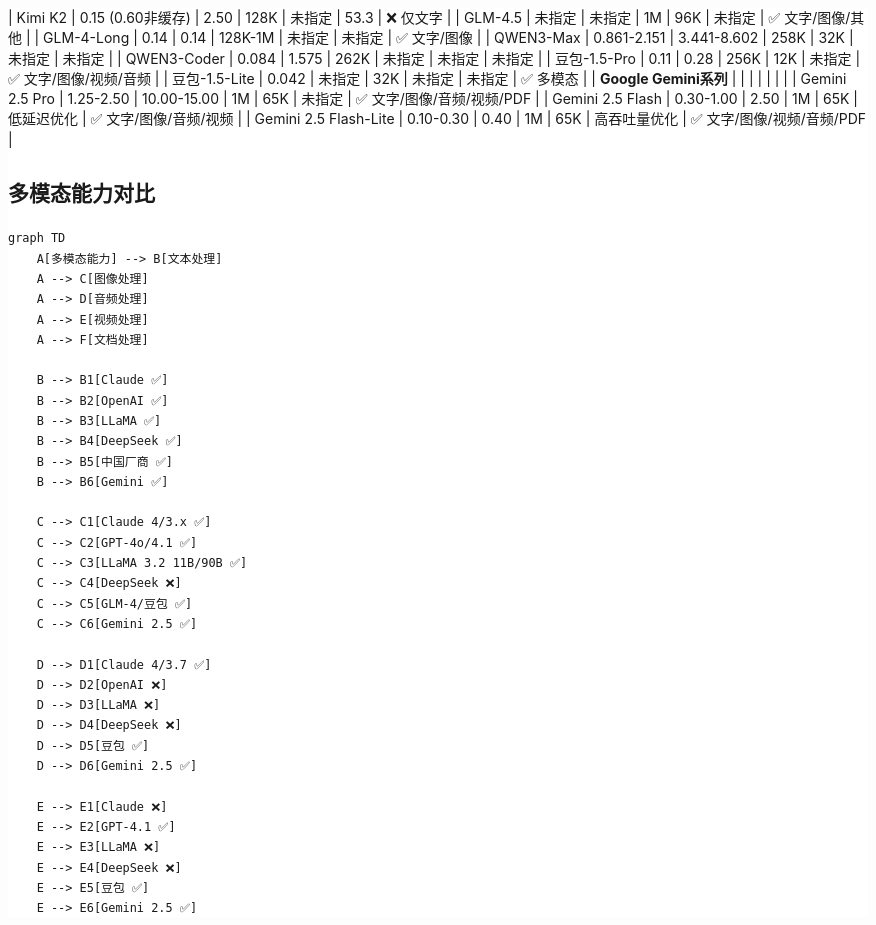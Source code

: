 | Kimi K2 | 0.15 (0.60非缓存) | 2.50 | 128K | 未指定 | 53.3 | ❌ 仅文字 |
| GLM-4.5 | 未指定 | 未指定 | 1M | 96K | 未指定 | ✅ 文字/图像/其他 |
| GLM-4-Long | 0.14 | 0.14 | 128K-1M | 未指定 | 未指定 | ✅ 文字/图像 |
| QWEN3-Max | 0.861-2.151 | 3.441-8.602 | 258K | 32K | 未指定 | 未指定 |
| QWEN3-Coder | 0.084 | 1.575 | 262K | 未指定 | 未指定 | 未指定 |
| 豆包-1.5-Pro | 0.11 | 0.28 | 256K | 12K | 未指定 | ✅ 文字/图像/视频/音频 |
| 豆包-1.5-Lite | 0.042 | 未指定 | 32K | 未指定 | 未指定 | ✅ 多模态 |
| **Google Gemini系列** |  |  |  |  |  |  |
| Gemini 2.5 Pro | 1.25-2.50 | 10.00-15.00 | 1M | 65K | 未指定 | ✅ 文字/图像/音频/视频/PDF |
| Gemini 2.5 Flash | 0.30-1.00 | 2.50 | 1M | 65K | 低延迟优化 | ✅ 文字/图像/音频/视频 |
| Gemini 2.5 Flash-Lite | 0.10-0.30 | 0.40 | 1M | 65K | 高吞吐量优化 | ✅ 文字/图像/视频/音频/PDF |

## 多模态能力对比

```mermaid
graph TD
    A[多模态能力] --> B[文本处理]
    A --> C[图像处理]
    A --> D[音频处理]
    A --> E[视频处理]
    A --> F[文档处理]
    
    B --> B1[Claude ✅]
    B --> B2[OpenAI ✅]
    B --> B3[LLaMA ✅]
    B --> B4[DeepSeek ✅]
    B --> B5[中国厂商 ✅]
    B --> B6[Gemini ✅]
    
    C --> C1[Claude 4/3.x ✅]
    C --> C2[GPT-4o/4.1 ✅]
    C --> C3[LLaMA 3.2 11B/90B ✅]
    C --> C4[DeepSeek ❌]
    C --> C5[GLM-4/豆包 ✅]
    C --> C6[Gemini 2.5 ✅]
    
    D --> D1[Claude 4/3.7 ✅]
    D --> D2[OpenAI ❌]
    D --> D3[LLaMA ❌]
    D --> D4[DeepSeek ❌]
    D --> D5[豆包 ✅]
    D --> D6[Gemini 2.5 ✅]
    
    E --> E1[Claude ❌]
    E --> E2[GPT-4.1 ✅]
    E --> E3[LLaMA ❌]
    E --> E4[DeepSeek ❌]
    E --> E5[豆包 ✅]
    E --> E6[Gemini 2.5 ✅]
```
